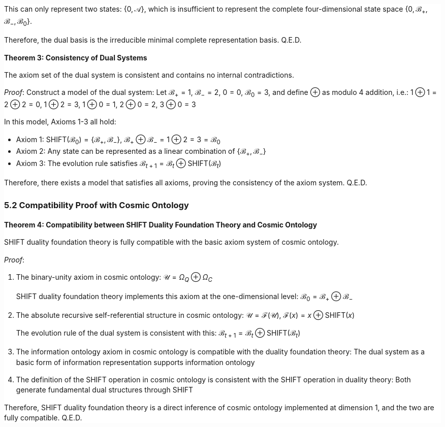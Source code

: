 This can only represent two states: $`\{0, \mathcal{A}\}`$, which is insufficient to represent the complete four-dimensional state space $`\{0, \mathcal{B}_+, \mathcal{B}_-, \mathcal{B}_0\}`$.

Therefore, the dual basis is the irreducible minimal complete representation basis. Q.E.D.

**Theorem 3: Consistency of Dual Systems**

The axiom set of the dual system is consistent and contains no internal contradictions.

*Proof*:
Construct a model of the dual system:
Let $`\mathcal{B}_+ = 1`$, $`\mathcal{B}_- = 2`$, $`0 = 0`$, $`\mathcal{B}_0 = 3`$,
and define $`\oplus`$ as modulo 4 addition, i.e.:
$`1 \oplus 1 = 2 \oplus 2 = 0`$, $`1 \oplus 2 = 3`$, $`1 \oplus 0 = 1`$, $`2 \oplus 0 = 2`$, $`3 \oplus 0 = 3`$

In this model, Axioms 1-3 all hold:
- Axiom 1: $`\text{SHIFT}(\mathcal{B}_0) = \{\mathcal{B}_+, \mathcal{B}_-\}`$, $`\mathcal{B}_+ \oplus \mathcal{B}_- = 1 \oplus 2 = 3 = \mathcal{B}_0`$
- Axiom 2: Any state can be represented as a linear combination of $`\{\mathcal{B}_+, \mathcal{B}_-\}`$
- Axiom 3: The evolution rule satisfies $`\mathcal{B}_{t+1} = \mathcal{B}_t \oplus \text{SHIFT}(\mathcal{B}_t)`$

Therefore, there exists a model that satisfies all axioms, proving the consistency of the axiom system. Q.E.D.

### 5.2 Compatibility Proof with Cosmic Ontology

**Theorem 4: Compatibility between SHIFT Duality Foundation Theory and Cosmic Ontology**

SHIFT duality foundation theory is fully compatible with the basic axiom system of cosmic ontology.

*Proof*:

1. The binary-unity axiom in cosmic ontology:
   $`\mathcal{U} = \Omega_Q \oplus \Omega_C`$
   
   SHIFT duality foundation theory implements this axiom at the one-dimensional level:
   $`\mathcal{B}_0 = \mathcal{B}_+ \oplus \mathcal{B}_-`$

2. The absolute recursive self-referential structure in cosmic ontology:
   $`\mathcal{U} = \mathcal{F}(\mathcal{U})`$, $`\mathcal{F}(x) = x \oplus \text{SHIFT}(x)`$
   
   The evolution rule of the dual system is consistent with this:
   $`\mathcal{B}_{t+1} = \mathcal{B}_t \oplus \text{SHIFT}(\mathcal{B}_t)`$

3. The information ontology axiom in cosmic ontology is compatible with the duality foundation theory:
   The dual system as a basic form of information representation supports information ontology

4. The definition of the SHIFT operation in cosmic ontology is consistent with the SHIFT operation in duality theory:
   Both generate fundamental dual structures through SHIFT

Therefore, SHIFT duality foundation theory is a direct inference of cosmic ontology implemented at dimension 1, and the two are fully compatible. Q.E.D.
